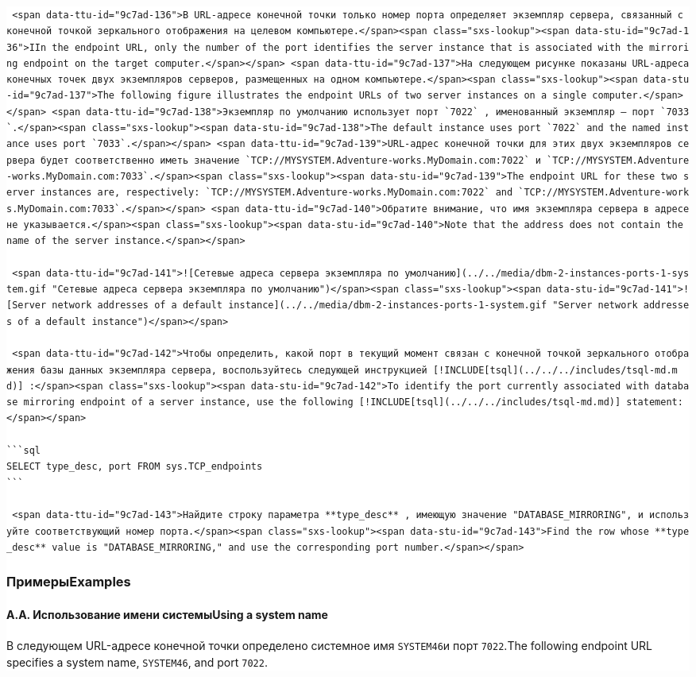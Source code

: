      <span data-ttu-id="9c7ad-136">В URL-адресе конечной точки только номер порта определяет экземпляр сервера, связанный с конечной точкой зеркального отображения на целевом компьютере.</span><span class="sxs-lookup"><span data-stu-id="9c7ad-136">IIn the endpoint URL, only the number of the port identifies the server instance that is associated with the mirroring endpoint on the target computer.</span></span> <span data-ttu-id="9c7ad-137">На следующем рисунке показаны URL-адреса конечных точек двух экземпляров серверов, размещенных на одном компьютере.</span><span class="sxs-lookup"><span data-stu-id="9c7ad-137">The following figure illustrates the endpoint URLs of two server instances on a single computer.</span></span> <span data-ttu-id="9c7ad-138">Экземпляр по умолчанию использует порт `7022` , именованный экземпляр — порт `7033`.</span><span class="sxs-lookup"><span data-stu-id="9c7ad-138">The default instance uses port `7022` and the named instance uses port `7033`.</span></span> <span data-ttu-id="9c7ad-139">URL-адрес конечной точки для этих двух экземпляров сервера будет соответственно иметь значение `TCP://MYSYSTEM.Adventure-works.MyDomain.com:7022` и `TCP://MYSYSTEM.Adventure-works.MyDomain.com:7033`.</span><span class="sxs-lookup"><span data-stu-id="9c7ad-139">The endpoint URL for these two server instances are, respectively: `TCP://MYSYSTEM.Adventure-works.MyDomain.com:7022` and `TCP://MYSYSTEM.Adventure-works.MyDomain.com:7033`.</span></span> <span data-ttu-id="9c7ad-140">Обратите внимание, что имя экземпляра сервера в адресе не указывается.</span><span class="sxs-lookup"><span data-stu-id="9c7ad-140">Note that the address does not contain the name of the server instance.</span></span>  
  
     <span data-ttu-id="9c7ad-141">![Сетевые адреса сервера экземпляра по умолчанию](../../media/dbm-2-instances-ports-1-system.gif "Сетевые адреса сервера экземпляра по умолчанию")</span><span class="sxs-lookup"><span data-stu-id="9c7ad-141">![Server network addresses of a default instance](../../media/dbm-2-instances-ports-1-system.gif "Server network addresses of a default instance")</span></span>  
  
     <span data-ttu-id="9c7ad-142">Чтобы определить, какой порт в текущий момент связан с конечной точкой зеркального отображения базы данных экземпляра сервера, воспользуйтесь следующей инструкцией [!INCLUDE[tsql](../../../includes/tsql-md.md)] :</span><span class="sxs-lookup"><span data-stu-id="9c7ad-142">To identify the port currently associated with database mirroring endpoint of a server instance, use the following [!INCLUDE[tsql](../../../includes/tsql-md.md)] statement:</span></span>  
  
    ```sql
    SELECT type_desc, port FROM sys.TCP_endpoints  
    ```  
  
     <span data-ttu-id="9c7ad-143">Найдите строку параметра **type_desc** , имеющую значение "DATABASE_MIRRORING", и используйте соответствующий номер порта.</span><span class="sxs-lookup"><span data-stu-id="9c7ad-143">Find the row whose **type_desc** value is "DATABASE_MIRRORING," and use the corresponding port number.</span></span>  
  
### <a name="examples"></a><span data-ttu-id="9c7ad-144">Примеры</span><span class="sxs-lookup"><span data-stu-id="9c7ad-144">Examples</span></span>  
  
#### <a name="a-using-a-system-name"></a><span data-ttu-id="9c7ad-145">A.</span><span class="sxs-lookup"><span data-stu-id="9c7ad-145">A.</span></span> <span data-ttu-id="9c7ad-146">Использование имени системы</span><span class="sxs-lookup"><span data-stu-id="9c7ad-146">Using a system name</span></span>  
 <span data-ttu-id="9c7ad-147">В следующем URL-адресе конечной точки определено системное имя `SYSTEM46`и порт `7022`.</span><span class="sxs-lookup"><span data-stu-id="9c7ad-147">The following endpoint URL specifies a system name, `SYSTEM46`, and port `7022`.</span></span>  
  